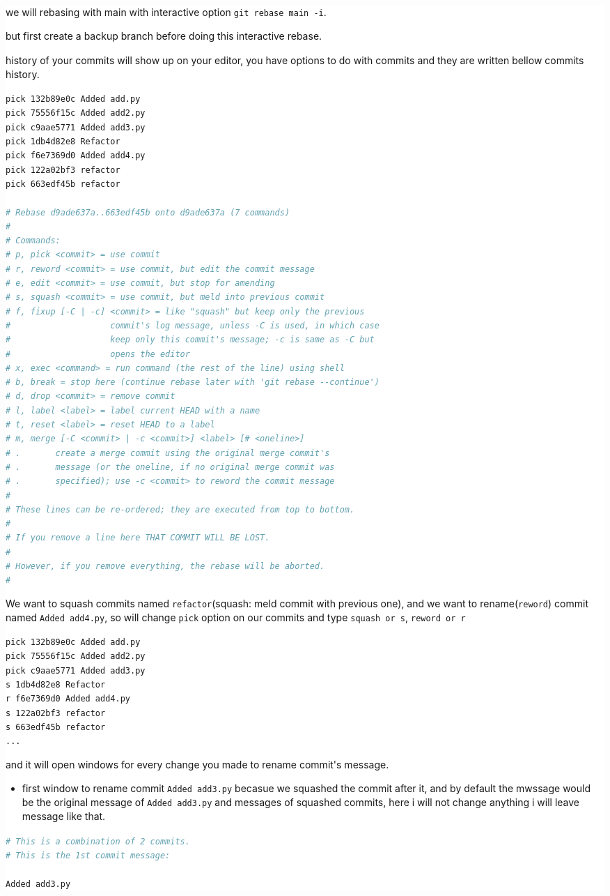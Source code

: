 we will rebasing with main with interactive option `git rebase main -i`.

but first create a backup branch before doing this interactive rebase.

history of your commits will show up on your editor, you have options to do with commits and they are written bellow commits history.
```bash
pick 132b89e0c Added add.py
pick 75556f15c Added add2.py
pick c9aae5771 Added add3.py
pick 1db4d82e8 Refactor
pick f6e7369d0 Added add4.py
pick 122a02bf3 refactor
pick 663edf45b refactor

# Rebase d9ade637a..663edf45b onto d9ade637a (7 commands)
#
# Commands:
# p, pick <commit> = use commit
# r, reword <commit> = use commit, but edit the commit message
# e, edit <commit> = use commit, but stop for amending
# s, squash <commit> = use commit, but meld into previous commit
# f, fixup [-C | -c] <commit> = like "squash" but keep only the previous
#                    commit's log message, unless -C is used, in which case
#                    keep only this commit's message; -c is same as -C but
#                    opens the editor
# x, exec <command> = run command (the rest of the line) using shell
# b, break = stop here (continue rebase later with 'git rebase --continue')
# d, drop <commit> = remove commit
# l, label <label> = label current HEAD with a name
# t, reset <label> = reset HEAD to a label
# m, merge [-C <commit> | -c <commit>] <label> [# <oneline>]
# .       create a merge commit using the original merge commit's
# .       message (or the oneline, if no original merge commit was
# .       specified); use -c <commit> to reword the commit message
#
# These lines can be re-ordered; they are executed from top to bottom.
#
# If you remove a line here THAT COMMIT WILL BE LOST.
#
# However, if you remove everything, the rebase will be aborted.
#
```
We want to squash commits named `refactor`(squash: meld commit with previous one), and we want to rename(`reword`) commit named `Added add4.py`, so will change `pick` option on our commits and type `squash or s`, `reword or r`
```bash
pick 132b89e0c Added add.py
pick 75556f15c Added add2.py
pick c9aae5771 Added add3.py
s 1db4d82e8 Refactor
r f6e7369d0 Added add4.py
s 122a02bf3 refactor
s 663edf45b refactor
...
```
and it will open windows for every change you made to rename commit's message.
- first window to rename commit `Added add3.py` becasue we squashed the commit after it, and by default the mwssage would be the original message of `Added add3.py` and messages of squashed commits, here i will not change anything i will leave message like that. 
```bash
# This is a combination of 2 commits.
# This is the 1st commit message:

Added add3.py
```